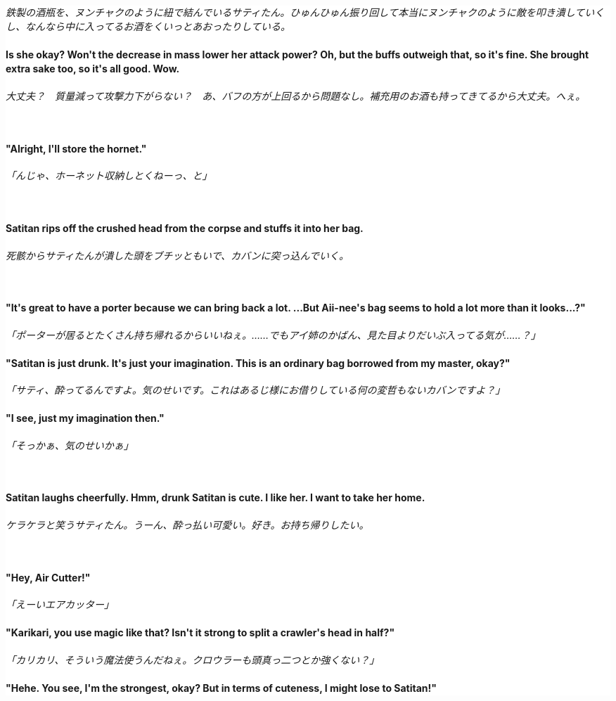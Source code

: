 *鉄製の酒瓶を、ヌンチャクのように紐で結んでいるサティたん。ひゅんひゅん振り回して本当にヌンチャクのように敵を叩き潰していくし、なんなら中に入ってるお酒をくいっとあおったりしている。*

#### Is she okay? Won't the decrease in mass lower her attack power? Oh, but the buffs outweigh that, so it's fine. She brought extra sake too, so it's all good. Wow.

*大丈夫？　質量減って攻撃力下がらない？　あ、バフの方が上回るから問題なし。補充用のお酒も持ってきてるから大丈夫。へぇ。*

&nbsp;

#### "Alright, I'll store the hornet."

*「んじゃ、ホーネット収納しとくねーっ、と」*

&nbsp;

#### Satitan rips off the crushed head from the corpse and stuffs it into her bag.

*死骸からサティたんが潰した頭をブチッともいで、カバンに突っ込んでいく。*

&nbsp;

#### "It's great to have a porter because we can bring back a lot. ...But Aii-nee's bag seems to hold a lot more than it looks...?"

*「ポーターが居るとたくさん持ち帰れるからいいねぇ。……でもアイ姉のかばん、見た目よりだいぶ入ってる気が……？」*

#### "Satitan is just drunk. It's just your imagination. This is an ordinary bag borrowed from my master, okay?"

*「サティ、酔ってるんですよ。気のせいです。これはあるじ様にお借りしている何の変哲もないカバンですよ？」*

#### "I see, just my imagination then."

*「そっかぁ、気のせいかぁ」*

&nbsp;

#### Satitan laughs cheerfully. Hmm, drunk Satitan is cute. I like her. I want to take her home.

*ケラケラと笑うサティたん。うーん、酔っ払い可愛い。好き。お持ち帰りしたい。*

&nbsp;

#### "Hey, Air Cutter!"

*「えーいエアカッター」*

#### "Karikari, you use magic like that? Isn't it strong to split a crawler's head in half?"

*「カリカリ、そういう魔法使うんだねぇ。クロウラーも頭真っ二つとか強くない？」*

#### "Hehe. You see, I'm the strongest, okay? But in terms of cuteness, I might lose to Satitan!"
